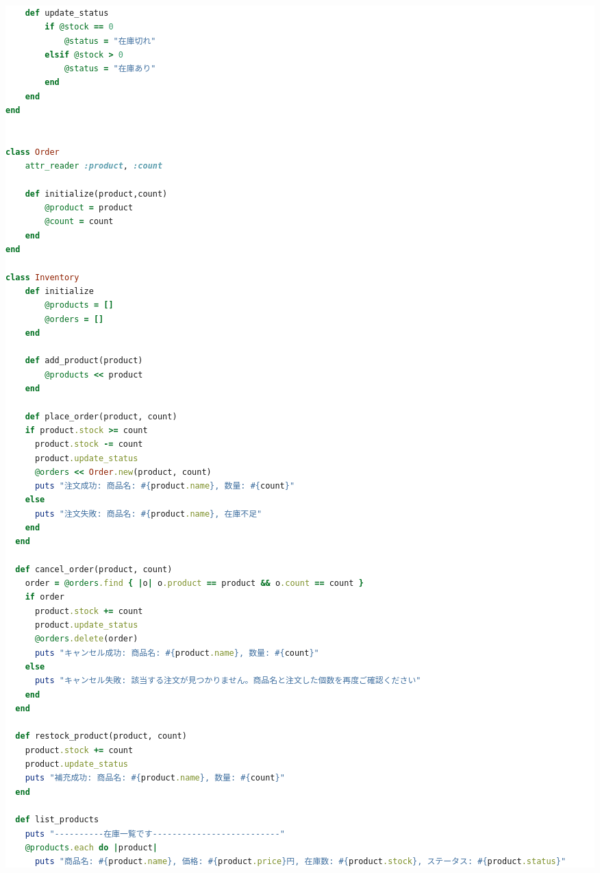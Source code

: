 ```ruby
    def update_status
        if @stock == 0
            @status = "在庫切れ"
        elsif @stock > 0
            @status = "在庫あり"
        end
    end
end


class Order
    attr_reader :product, :count

    def initialize(product,count)
        @product = product
        @count = count
    end
end

class Inventory
    def initialize
        @products = []
        @orders = []
    end

    def add_product(product)
        @products << product
    end

    def place_order(product, count)
    if product.stock >= count
      product.stock -= count
      product.update_status
      @orders << Order.new(product, count)
      puts "注文成功: 商品名: #{product.name}, 数量: #{count}"
    else
      puts "注文失敗: 商品名: #{product.name}, 在庫不足"
    end
  end

  def cancel_order(product, count)
    order = @orders.find { |o| o.product == product && o.count == count }
    if order
      product.stock += count
      product.update_status
      @orders.delete(order)
      puts "キャンセル成功: 商品名: #{product.name}, 数量: #{count}"
    else
      puts "キャンセル失敗: 該当する注文が見つかりません。商品名と注文した個数を再度ご確認ください"
    end
  end

  def restock_product(product, count)
    product.stock += count
    product.update_status
    puts "補充成功: 商品名: #{product.name}, 数量: #{count}"
  end

  def list_products
    puts "----------在庫一覧です--------------------------"
    @products.each do |product|
      puts "商品名: #{product.name}, 価格: #{product.price}円, 在庫数: #{product.stock}, ステータス: #{product.status}"
```